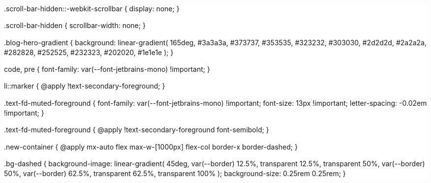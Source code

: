 .scroll-bar-hidden::-webkit-scrollbar {
  display: none;
}

.scroll-bar-hidden {
  scrollbar-width: none;
}

.blog-hero-gradient {
  background: linear-gradient(
    165deg,
    #3a3a3a,
    #373737,
    #353535,
    #323232,
    #303030,
    #2d2d2d,
    #2a2a2a,
    #282828,
    #252525,
    #232323,
    #202020,
    #1e1e1e
  );
}

code,
pre {
  font-family: var(--font-jetbrains-mono) !important;
}

li::marker {
  @apply !text-secondary-foreground;
}

.text-fd-muted-foreground {
  font-family: var(--font-jetbrains-mono) !important;
  font-size: 13px !important;
  letter-spacing: -0.02em !important;
}

.text-fd-muted-foreground {
  @apply !text-secondary-foreground font-semibold;
}

.new-container {
  @apply mx-auto flex max-w-[1000px] flex-col border-x border-dashed;
}

.bg-dashed {
  background-image: linear-gradient(
    45deg,
    var(--border) 12.5%,
    transparent 12.5%,
    transparent 50%,
    var(--border) 50%,
    var(--border) 62.5%,
    transparent 62.5%,
    transparent 100%
  );
  background-size: 0.25rem 0.25rem;
}